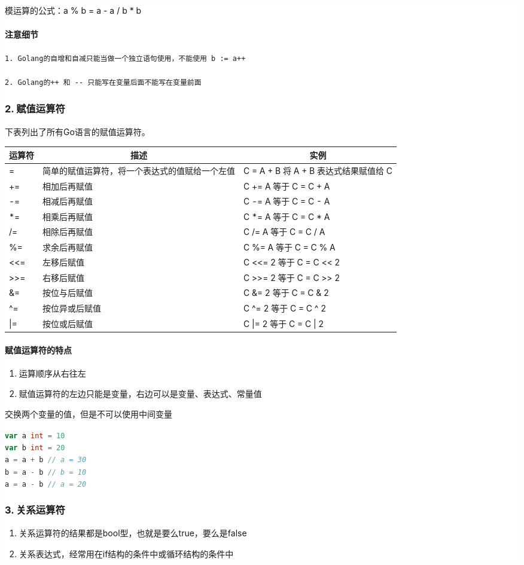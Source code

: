 模运算的公式：a % b = a - a / b * b

#### 注意细节

	1. Golang的自增和自减只能当做一个独立语句使用，不能使用 b := a++

   	2. Golang的++ 和 -- 只能写在变量后面不能写在变量前面

### 2. 赋值运算符

下表列出了所有Go语言的赋值运算符。

| 运算符 | 描述                                           | 实例                                  |
| ------ | ---------------------------------------------- | ------------------------------------- |
| =      | 简单的赋值运算符，将一个表达式的值赋给一个左值 | C = A + B 将 A + B 表达式结果赋值给 C |
| +=     | 相加后再赋值                                   | C += A 等于 C = C + A                 |
| -=     | 相减后再赋值                                   | C -= A 等于 C = C - A                 |
| *=     | 相乘后再赋值                                   | C *= A 等于 C = C * A                 |
| /=     | 相除后再赋值                                   | C /= A 等于 C = C / A                 |
| %=     | 求余后再赋值                                   | C %= A 等于 C = C % A                 |
| <<=    | 左移后赋值                                     | C <<= 2 等于 C = C << 2               |
| >>=    | 右移后赋值                                     | C >>= 2 等于 C = C >> 2               |
| &=     | 按位与后赋值                                   | C &= 2 等于 C = C & 2                 |
| ^=     | 按位异或后赋值                                 | C ^= 2 等于 C = C ^ 2                 |
| \|=    | 按位或后赋值                                   | C \|= 2 等于 C = C \| 2               |

#### 赋值运算符的特点

1. 运算顺序从右往左

  2. 赋值运算符的左边只能是变量，右边可以是变量、表达式、常量值

交换两个变量的值，但是不可以使用中间变量

```go
var a int = 10
var b int = 20
a = a + b // a = 30
b = a - b // b = 10
a = a - b // a = 20
```

### 3. 关系运算符

1. 关系运算符的结果都是bool型，也就是要么true，要么是false

  2. 关系表达式，经常用在if结构的条件中或循环结构的条件中
